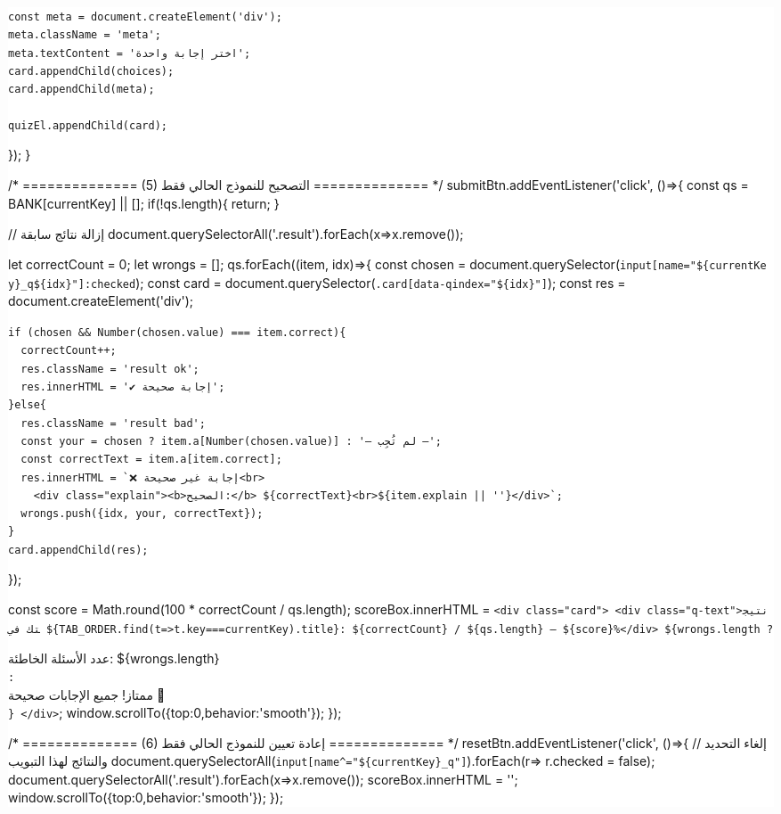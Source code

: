     const meta = document.createElement('div');
    meta.className = 'meta';
    meta.textContent = 'اختر إجابة واحدة';
    card.appendChild(choices);
    card.appendChild(meta);

    quizEl.appendChild(card);
  });
}

/* ============== (5) التصحيح للنموذج الحالي فقط ============== */
submitBtn.addEventListener('click', ()=>{
  const qs = BANK[currentKey] || [];
  if(!qs.length){ return; }

  // إزالة نتائج سابقة
  document.querySelectorAll('.result').forEach(x=>x.remove());

  let correctCount = 0;
  let wrongs = [];
  qs.forEach((item, idx)=>{
    const chosen = document.querySelector(`input[name="${currentKey}_q${idx}"]:checked`);
    const card = document.querySelector(`.card[data-qindex="${idx}"]`);
    const res = document.createElement('div');

    if (chosen && Number(chosen.value) === item.correct){
      correctCount++;
      res.className = 'result ok';
      res.innerHTML = '✔️ إجابة صحيحة';
    }else{
      res.className = 'result bad';
      const your = chosen ? item.a[Number(chosen.value)] : '— لم تُجِب —';
      const correctText = item.a[item.correct];
      res.innerHTML = `❌ إجابة غير صحيحة<br>
        <div class="explain"><b>الصحيح:</b> ${correctText}<br>${item.explain || ''}</div>`;
      wrongs.push({idx, your, correctText});
    }
    card.appendChild(res);
  });

  const score = Math.round(100 * correctCount / qs.length);
  scoreBox.innerHTML = `
    <div class="card">
      <div class="q-text">نتيجتك في ${TAB_ORDER.find(t=>t.key===currentKey).title}: ${correctCount} / ${qs.length} — ${score}%</div>
      ${wrongs.length ? `<div class="meta">عدد الأسئلة الخاطئة: ${wrongs.length}</div>` : `<div class="meta">ممتاز! جميع الإجابات صحيحة 🎉</div>`}
    </div>`;
  window.scrollTo({top:0,behavior:'smooth'});
});

/* ============== (6) إعادة تعيين للنموذج الحالي فقط ============== */
resetBtn.addEventListener('click', ()=>{
  // إلغاء التحديد والنتائج لهذا التبويب
  document.querySelectorAll(`input[name^="${currentKey}_q"]`).forEach(r=> r.checked = false);
  document.querySelectorAll('.result').forEach(x=>x.remove());
  scoreBox.innerHTML = '';
  window.scrollTo({top:0,behavior:'smooth'});
});
